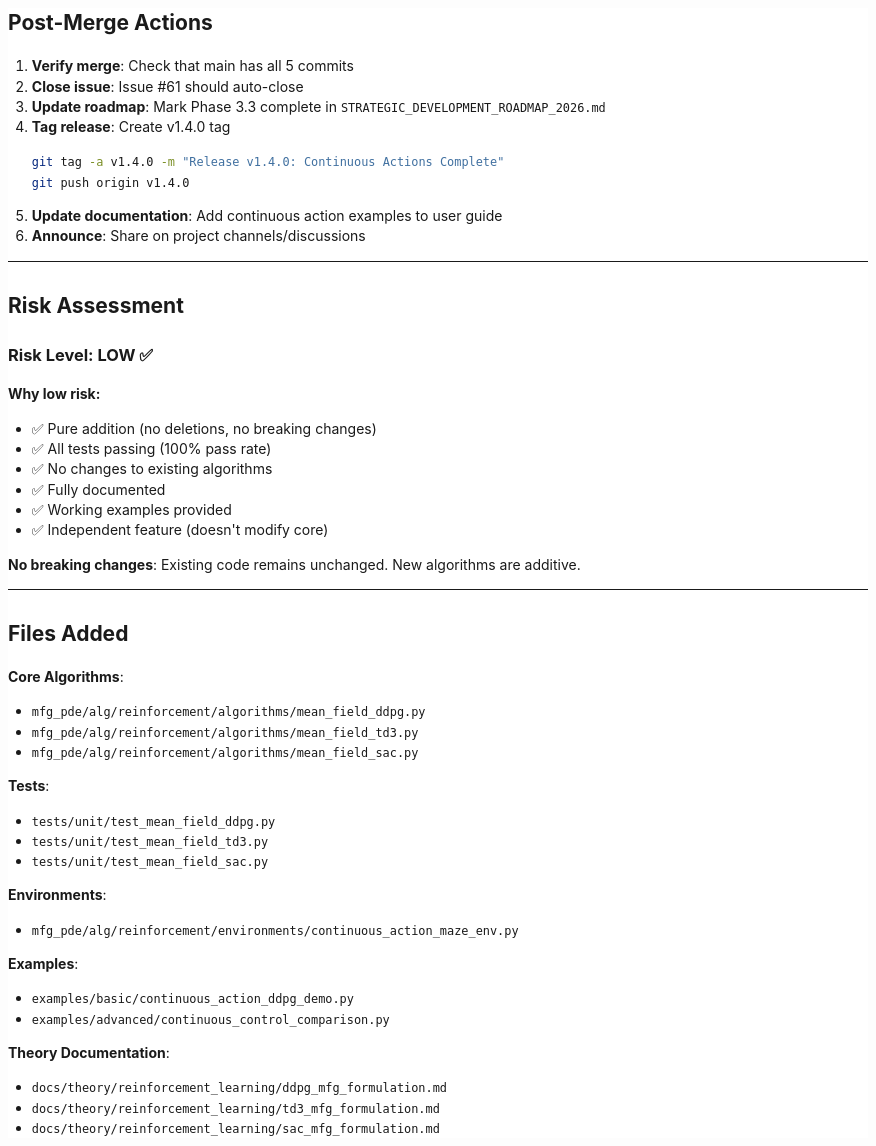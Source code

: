 
## Post-Merge Actions

1. **Verify merge**: Check that main has all 5 commits
2. **Close issue**: Issue #61 should auto-close
3. **Update roadmap**: Mark Phase 3.3 complete in `STRATEGIC_DEVELOPMENT_ROADMAP_2026.md`
4. **Tag release**: Create v1.4.0 tag
   ```bash
   git tag -a v1.4.0 -m "Release v1.4.0: Continuous Actions Complete"
   git push origin v1.4.0
   ```
5. **Update documentation**: Add continuous action examples to user guide
6. **Announce**: Share on project channels/discussions

---

## Risk Assessment

### Risk Level: **LOW** ✅

**Why low risk:**
- ✅ Pure addition (no deletions, no breaking changes)
- ✅ All tests passing (100% pass rate)
- ✅ No changes to existing algorithms
- ✅ Fully documented
- ✅ Working examples provided
- ✅ Independent feature (doesn't modify core)

**No breaking changes**: Existing code remains unchanged. New algorithms are additive.

---

## Files Added

**Core Algorithms**:
- `mfg_pde/alg/reinforcement/algorithms/mean_field_ddpg.py`
- `mfg_pde/alg/reinforcement/algorithms/mean_field_td3.py`
- `mfg_pde/alg/reinforcement/algorithms/mean_field_sac.py`

**Tests**:
- `tests/unit/test_mean_field_ddpg.py`
- `tests/unit/test_mean_field_td3.py`
- `tests/unit/test_mean_field_sac.py`

**Environments**:
- `mfg_pde/alg/reinforcement/environments/continuous_action_maze_env.py`

**Examples**:
- `examples/basic/continuous_action_ddpg_demo.py`
- `examples/advanced/continuous_control_comparison.py`

**Theory Documentation**:
- `docs/theory/reinforcement_learning/ddpg_mfg_formulation.md`
- `docs/theory/reinforcement_learning/td3_mfg_formulation.md`
- `docs/theory/reinforcement_learning/sac_mfg_formulation.md`
